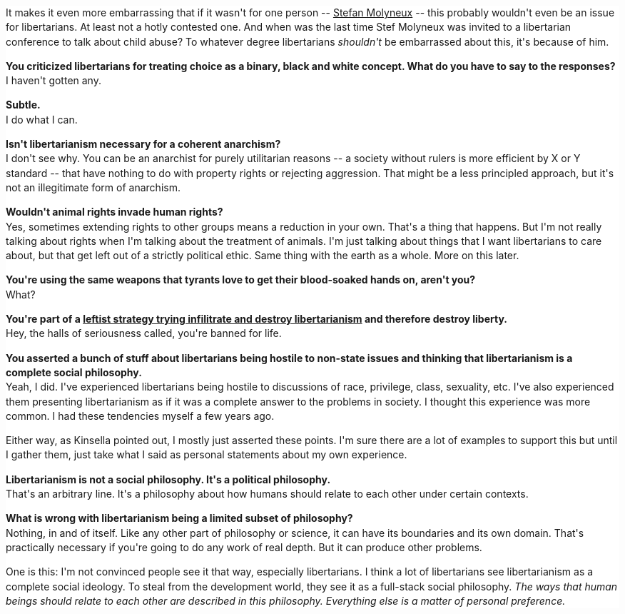 It makes it even more embarrassing that if it wasn't for one person -- [Stefan Molyneux](http://www.freedomainradio.com/) -- this probably wouldn't even be an issue for libertarians. At least not a hotly contested one. And when was the last time Stef Molyneux was invited to a libertarian conference to talk about child abuse? To whatever degree libertarians *shouldn't* be embarrassed about this, it's because of him.

**You criticized libertarians for treating choice as a binary, black and white concept. What do you have to say to the responses?**  
I haven't gotten any.

**Subtle.**  
I do what I can.

**Isn't libertarianism necessary for a coherent anarchism?**  
I don't see why. You can be an anarchist for purely utilitarian reasons -- a society without rulers is more efficient by X or Y standard -- that have nothing to do with property rights or rejecting aggression. That might be a less principled approach, but it's not an illegitimate form of anarchism.

**Wouldn't animal rights invade human rights?**  
Yes, sometimes extending rights to other groups means a reduction in your own. That's a thing that happens. But I'm not really talking about rights when I'm talking about the treatment of animals. I'm just talking about things that I want libertarians to care about, but that get left out of a strictly political ethic. Same thing with the earth as a whole. More on this later.

**You're using the same weapons that tyrants love to get their blood-soaked hands on, aren't you?**  
What?

**You're part of a [leftist strategy trying infilitrate and destroy libertarianism](http://www.christophercantwell.com/2014/04/20/will-moyer-adding-libertarianism/) and therefore destroy liberty.**  
Hey, the halls of seriousness called, you're banned for life.

**You asserted a bunch of stuff about libertarians being hostile to non-state issues and thinking that libertarianism is a complete social philosophy.**  
Yeah, I did. I've experienced libertarians being hostile to discussions of race, privilege, class, sexuality, etc. I've also experienced them presenting libertarianism as if it was a complete answer to the problems in society. I thought this experience was more common. I had these tendencies myself a few years ago.

Either way, as Kinsella pointed out, I mostly just asserted these points. I'm sure there are a lot of examples to support this but until I gather them, just take what I said as personal statements about my own experience.

**Libertarianism is not a social philosophy. It's a political philosophy.**  
That's an arbitrary line. It's a philosophy about how humans should relate to each other under certain contexts. 

**What is wrong with libertarianism being a limited subset of philosophy?**  
Nothing, in and of itself. Like any other part of philosophy or science, it can have its boundaries and its own domain. That's practically necessary if you're going to do any work of real depth. But it can produce other problems.

One is this: I'm not convinced people see it that way, especially libertarians. I think a lot of libertarians see libertarianism as a complete social ideology. To steal from the development world, they see it as a full-stack social philosophy. *The ways that human beings should relate to each other are described in this philosophy. Everything else is a matter of personal preference.*
